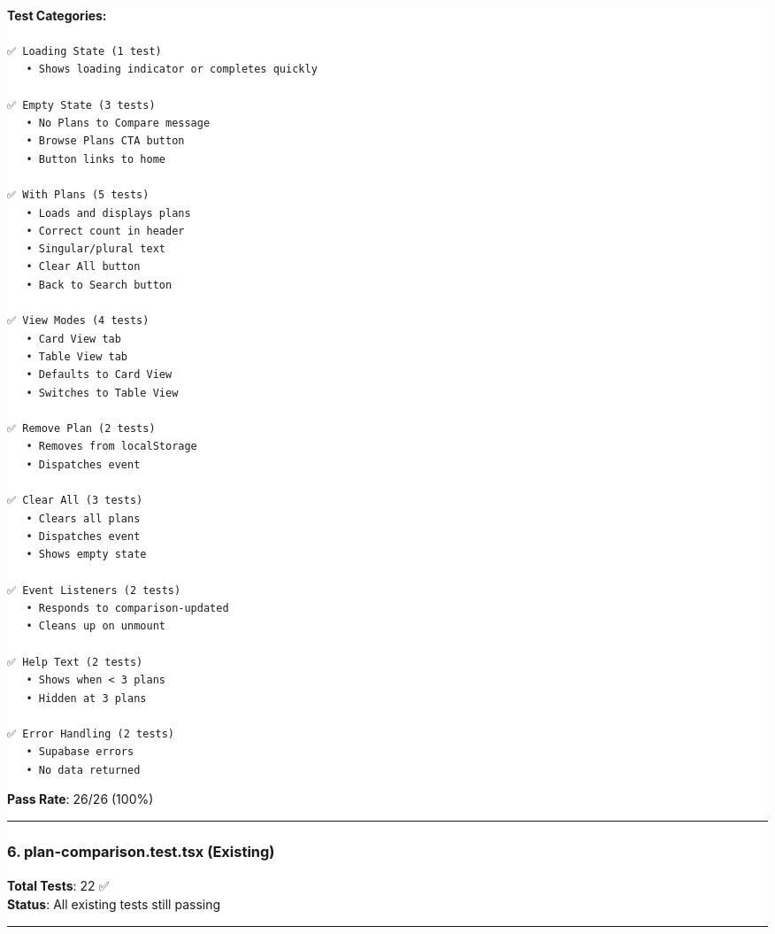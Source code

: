 #### Test Categories:
```
✅ Loading State (1 test)
   • Shows loading indicator or completes quickly

✅ Empty State (3 tests)
   • No Plans to Compare message
   • Browse Plans CTA button
   • Button links to home

✅ With Plans (5 tests)
   • Loads and displays plans
   • Correct count in header
   • Singular/plural text
   • Clear All button
   • Back to Search button

✅ View Modes (4 tests)
   • Card View tab
   • Table View tab
   • Defaults to Card View
   • Switches to Table View

✅ Remove Plan (2 tests)
   • Removes from localStorage
   • Dispatches event

✅ Clear All (3 tests)
   • Clears all plans
   • Dispatches event
   • Shows empty state

✅ Event Listeners (2 tests)
   • Responds to comparison-updated
   • Cleans up on unmount

✅ Help Text (2 tests)
   • Shows when < 3 plans
   • Hidden at 3 plans

✅ Error Handling (2 tests)
   • Supabase errors
   • No data returned
```

**Pass Rate**: 26/26 (100%)

---

### 6. plan-comparison.test.tsx (Existing)
**Total Tests**: 22 ✅  
**Status**: All existing tests still passing

---